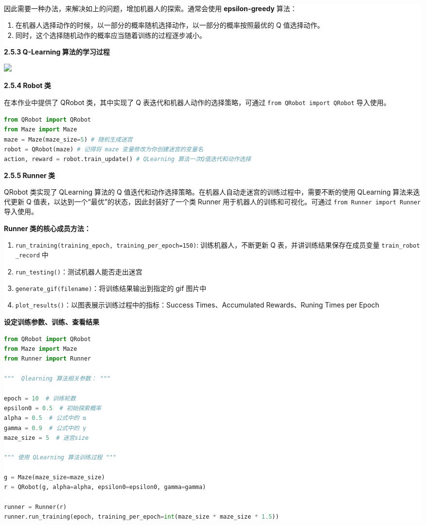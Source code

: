 

因此需要一种办法，来解决如上的问题，增加机器人的探索。通常会使用 **epsilon-greedy** 算法：

1. 在机器人选择动作的时候，以一部分的概率随机选择动作，以一部分的概率按照最优的 Q 值选择动作。
2. 同时，这个选择随机动作的概率应当随着训练的过程逐步减小。
   

**2.5.3  Q-Learning 算法的学习过程**

<img src="http://imgbed.momodel.cn/20200601170657.png" width=900>

**2.5.4 Robot 类**

在本作业中提供了 QRobot 类，其中实现了 Q 表迭代和机器人动作的选择策略，可通过 `from QRobot import QRobot` 导入使用。

```python
from QRobot import QRobot
from Maze import Maze
maze = Maze(maze_size=5) # 随机生成迷宫
robot = QRobot(maze) # 记得将 maze 变量修改为你创建迷宫的变量名
action, reward = robot.train_update() # QLearning 算法一次Q值迭代和动作选择
```

 **2.5.5 Runner 类**

QRobot 类实现了 QLearning 算法的 Q 值迭代和动作选择策略。在机器人自动走迷宫的训练过程中，需要不断的使用 QLearning 算法来迭代更新 Q 值表，以达到一个“最优”的状态，因此封装好了一个类 Runner 用于机器人的训练和可视化。可通过 `from Runner import Runner` 导入使用。

**Runner 类的核心成员方法：**

1. `run_training(training_epoch, training_per_epoch=150)`: 训练机器人，不断更新 Q 表，并讲训练结果保存在成员变量 `train_robot_record` 中

2. `run_testing()`：测试机器人能否走出迷宫

3. `generate_gif(filename)`：将训练结果输出到指定的 gif 图片中

4. `plot_results()`：以图表展示训练过程中的指标：Success Times、Accumulated Rewards、Runing Times per Epoch

**设定训练参数、训练、查看结果**

```python
from QRobot import QRobot
from Maze import Maze
from Runner import Runner

"""  Qlearning 算法相关参数： """

epoch = 10  # 训练轮数
epsilon0 = 0.5  # 初始探索概率
alpha = 0.5  # 公式中的 ⍺
gamma = 0.9  # 公式中的 γ
maze_size = 5  # 迷宫size

""" 使用 QLearning 算法训练过程 """

g = Maze(maze_size=maze_size)
r = QRobot(g, alpha=alpha, epsilon0=epsilon0, gamma=gamma)

runner = Runner(r)
runner.run_training(epoch, training_per_epoch=int(maze_size * maze_size * 1.5))
```
